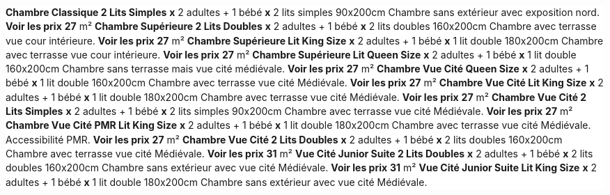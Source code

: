 **Chambre Classique 2 Lits Simples**
**x** 2 adultes + 1 bébé
**x** 2 lits simples 90x200cm
Chambre sans extérieur avec exposition nord.
**Voir les prix**
**27** m² 
**Chambre Supérieure 2 Lits Doubles**
**x** 2 adultes + 1 bébé
**x** 2 lits doubles 160x200cm
Chambre avec terrasse vue cour intérieure.
**Voir les prix**
**27** m² 
**Chambre Supérieure Lit King Size**
**x** 2 adultes + 1 bébé
**x** 1 lit double 180x200cm
Chambre avec terrasse vue cour intérieure.
**Voir les prix**
**27** m² 
**Chambre Supérieure Lit Queen Size**
**x** 2 adultes + 1 bébé
**x** 1 lit double 160x200cm
Chambre sans terrasse mais vue cité médiévale.
**Voir les prix**
**27** m² 
**Chambre Vue Cité Queen Size**
**x** 2 adultes + 1 bébé
**x** 1 lit double 160x200cm
Chambre avec terrasse vue cité Médiévale.
**Voir les prix**
**27** m² 
**Chambre Vue Cité Lit King Size**
**x** 2 adultes + 1 bébé
**x** 1 lit double 180x200cm
Chambre avec terrasse vue cité Médiévale.
**Voir les prix**
**27** m² 
**Chambre Vue Cité 2 Lits Simples**
**x** 2 adultes + 1 bébé
**x** 2 lits simples 90x200cm
Chambre avec terrasse vue cité Médiévale.
**Voir les prix**
**27** m² 
**Chambre Vue Cité PMR Lit King Size**
**x** 2 adultes + 1 bébé
**x** 1 lit double 180x200cm
Chambre avec terrasse vue cité Médiévale. Accessibilité PMR.
**Voir les prix**
**27** m² 
**Chambre Vue Cité 2 Lits Doubles**
**x** 2 adultes + 1 bébé
**x** 2 lits doubles 160x200cm
Chambre avec terrasse vue cité Médiévale.
**Voir les prix**
**31** m² 
**Vue Cité Junior Suite 2 Lits Doubles**
**x** 2 adultes + 1 bébé
**x** 2 lits doubles 160x200cm
Chambre sans extérieur avec vue cité Médiévale.
**Voir les prix**
**31** m² 
**Vue Cité Junior Suite Lit King Size**
**x** 2 adultes + 1 bébé
**x** 1 lit double 180x200cm
Chambre sans extérieur avec vue cité Médiévale.